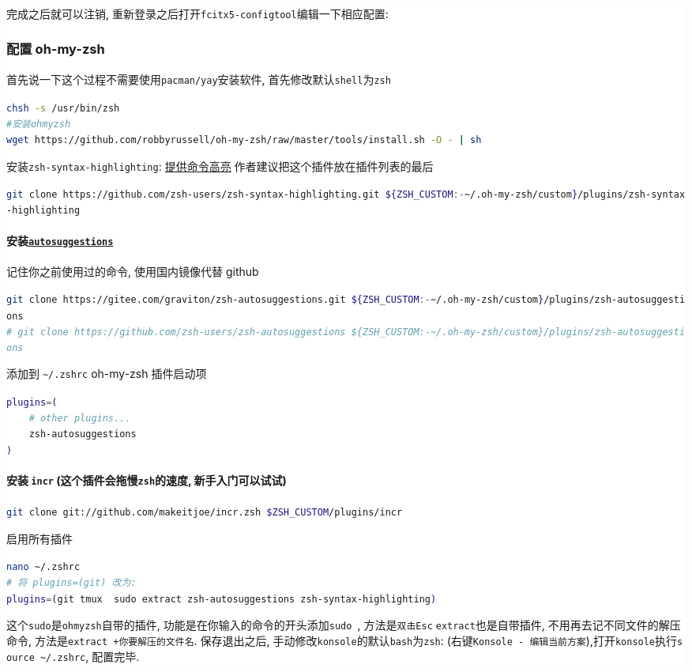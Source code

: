 完成之后就可以注销, 重新登录之后打开`fcitx5-configtool`编辑一下相应配置:

### 配置 oh-my-zsh

首先说一下这个过程不需要使用`pacman/yay`安装软件, 首先修改默认`shell`为`zsh`

```bash
chsh -s /usr/bin/zsh
#安装ohmyzsh
wget https://github.com/robbyrussell/oh-my-zsh/raw/master/tools/install.sh -O - | sh
```

安装`zsh-syntax-highlighting`: [提供命令高亮](https://github.com/zsh-users/zsh-syntax-highlighting)
作者建议把这个插件放在插件列表的最后

```bash
git clone https://github.com/zsh-users/zsh-syntax-highlighting.git ${ZSH_CUSTOM:-~/.oh-my-zsh/custom}/plugins/zsh-syntax-highlighting
```

#### 安装[`autosuggestions`](https://github.com/zsh-users/zsh-autosuggestions)

记住你之前使用过的命令, 使用国内镜像代替 github

```bash
git clone https://gitee.com/graviton/zsh-autosuggestions.git ${ZSH_CUSTOM:-~/.oh-my-zsh/custom}/plugins/zsh-autosuggestions
# git clone https://github.com/zsh-users/zsh-autosuggestions ${ZSH_CUSTOM:-~/.oh-my-zsh/custom}/plugins/zsh-autosuggestions
```

添加到 `~/.zshrc` oh-my-zsh 插件启动项

```bash
plugins=(
    # other plugins...
    zsh-autosuggestions
)
```

#### 安装 `incr` (这个插件会拖慢`zsh`的速度, 新手入门可以试试)

```bash
git clone git://github.com/makeitjoe/incr.zsh $ZSH_CUSTOM/plugins/incr
```

启用所有插件

```bash
nano ~/.zshrc
# 将 plugins=(git) 改为:
plugins=(git tmux  sudo extract zsh-autosuggestions zsh-syntax-highlighting)
```

这个`sudo`是`ohmyzsh`自带的插件, 功能是在你输入的命令的开头添加`sudo `, 方法是`双击Esc`
`extract`也是自带插件, 不用再去记不同文件的解压命令, 方法是`extract +你要解压的文件名`.
保存退出之后, 手动修改`konsole`的默认`bash`为`zsh`: (右键`Konsole - 编辑当前方案`),打开`konsole`执行`source ~/.zshrc`, 配置完毕.
